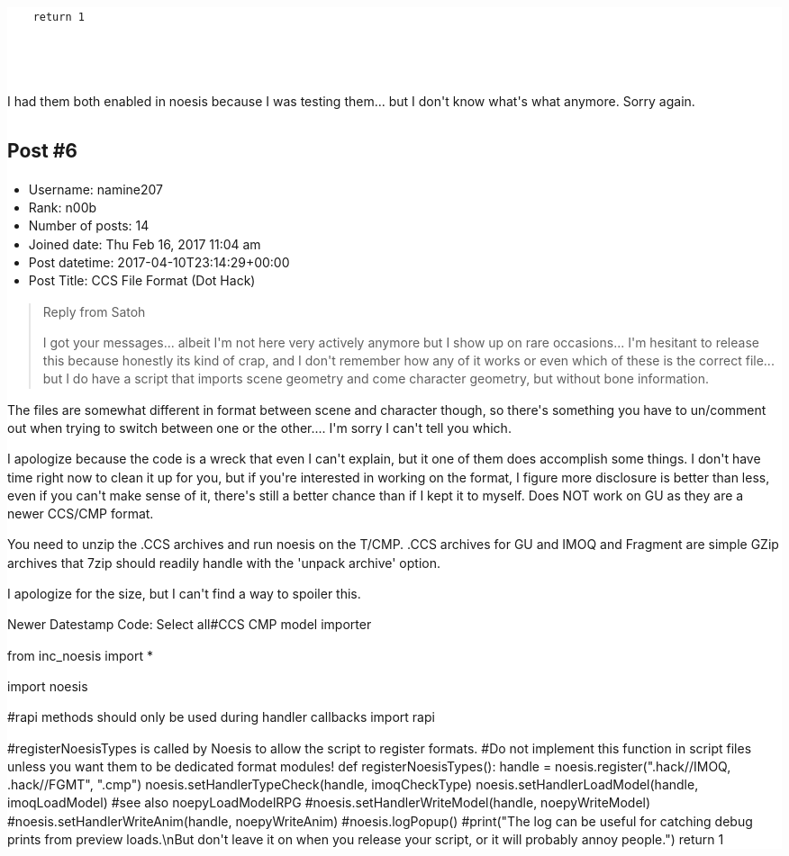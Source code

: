 ```
    return 1
    

    
```


I had them both enabled in noesis because I was testing them... but I don't know what's what anymore. Sorry again.
## Post #6
- Username: namine207
- Rank: n00b
- Number of posts: 14
- Joined date: Thu Feb 16, 2017 11:04 am
- Post datetime: 2017-04-10T23:14:29+00:00
- Post Title: CCS File Format (Dot Hack)

> Reply from Satoh
>
> I got your messages... albeit I'm not here very actively anymore but I show up on rare occasions... I'm hesitant to release this because honestly its kind of crap, and I don't remember how any of it works or even which of these is the correct file... but I do have a script that imports scene geometry and come character geometry, but without bone information.

The files are somewhat different in format between scene and character though, so there's something you have to un/comment out when trying to switch between one or the other.... I'm sorry I can't tell you which.

I apologize because the code is a wreck that even I can't explain, but it one of them does accomplish some things. I don't have time right now to clean it up for you, but if you're interested in working on the format, I figure more disclosure is better than less, even if you can't make sense of it, there's still a better chance than if I kept it to myself.
Does NOT work on GU as they are a newer CCS/CMP format.

You need to unzip the .CCS archives and run noesis on the T/CMP.
.CCS archives for GU and IMOQ and Fragment are simple GZip archives that 7zip should readily handle with the 'unpack archive' option.

I apologize for the size, but I can't find a way to spoiler this.

Newer Datestamp
Code: Select all#CCS CMP model importer

from inc_noesis import *

import noesis

#rapi methods should only be used during handler callbacks
import rapi

#registerNoesisTypes is called by Noesis to allow the script to register formats.
#Do not implement this function in script files unless you want them to be dedicated format modules!
def registerNoesisTypes():
    handle = noesis.register(".hack//IMOQ, .hack//FGMT", ".cmp")
    noesis.setHandlerTypeCheck(handle, imoqCheckType)
    noesis.setHandlerLoadModel(handle, imoqLoadModel) #see also noepyLoadModelRPG
        #noesis.setHandlerWriteModel(handle, noepyWriteModel)
        #noesis.setHandlerWriteAnim(handle, noepyWriteAnim)
    #noesis.logPopup()
        #print("The log can be useful for catching debug prints from preview loads.\nBut don't leave it on when you release your script, or it will probably annoy people.")
    return 1
